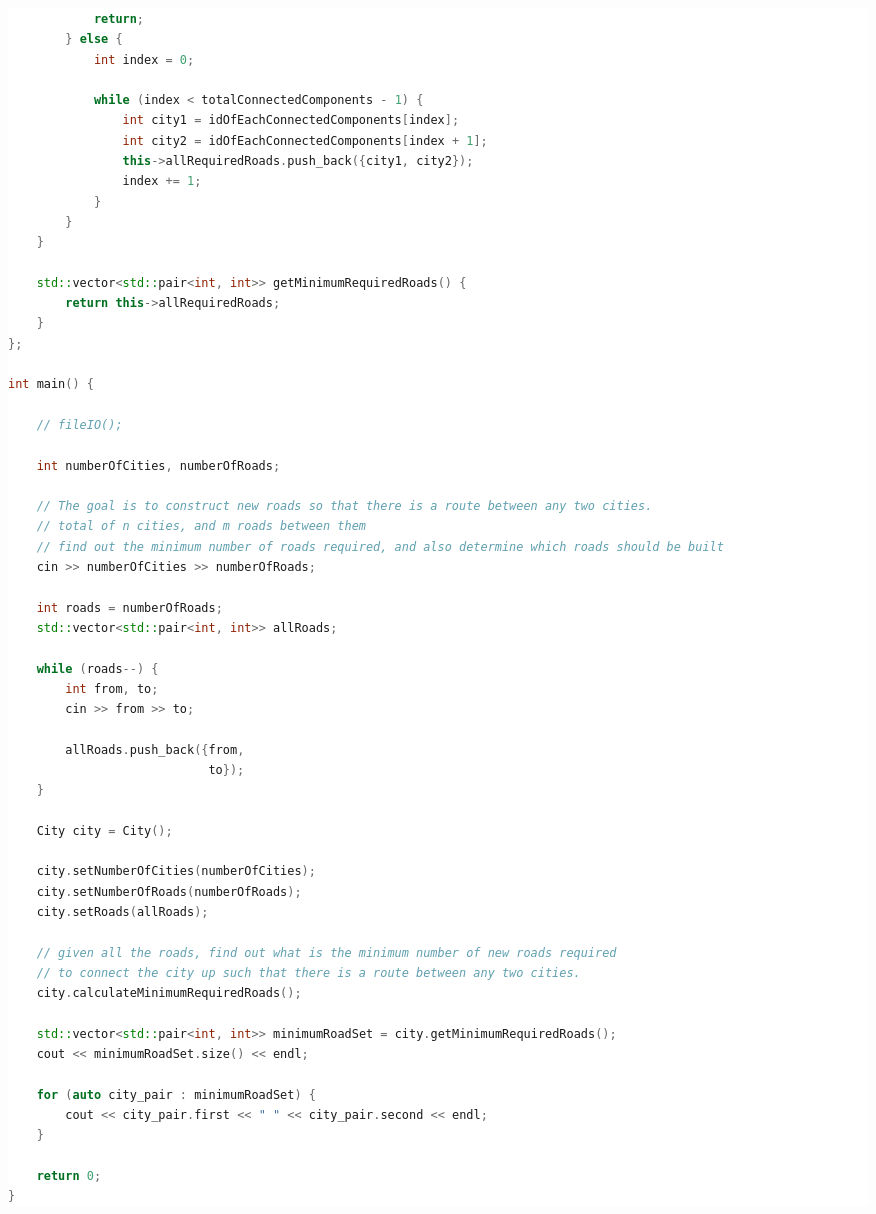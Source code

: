 ```cpp
            return;
        } else {
            int index = 0;

            while (index < totalConnectedComponents - 1) {
                int city1 = idOfEachConnectedComponents[index];
                int city2 = idOfEachConnectedComponents[index + 1];
                this->allRequiredRoads.push_back({city1, city2});
                index += 1;
            }
        }
    }

    std::vector<std::pair<int, int>> getMinimumRequiredRoads() {
        return this->allRequiredRoads;
    }
};

int main() {

    // fileIO();

    int numberOfCities, numberOfRoads;

    // The goal is to construct new roads so that there is a route between any two cities.
    // total of n cities, and m roads between them
    // find out the minimum number of roads required, and also determine which roads should be built
    cin >> numberOfCities >> numberOfRoads;

    int roads = numberOfRoads;
    std::vector<std::pair<int, int>> allRoads;

    while (roads--) {
        int from, to;
        cin >> from >> to;

        allRoads.push_back({from,
                            to});
    }

    City city = City();

    city.setNumberOfCities(numberOfCities);
    city.setNumberOfRoads(numberOfRoads);
    city.setRoads(allRoads);

    // given all the roads, find out what is the minimum number of new roads required
    // to connect the city up such that there is a route between any two cities.
    city.calculateMinimumRequiredRoads();

    std::vector<std::pair<int, int>> minimumRoadSet = city.getMinimumRequiredRoads();
    cout << minimumRoadSet.size() << endl;

    for (auto city_pair : minimumRoadSet) {
        cout << city_pair.first << " " << city_pair.second << endl;
    }

    return 0;
}
```